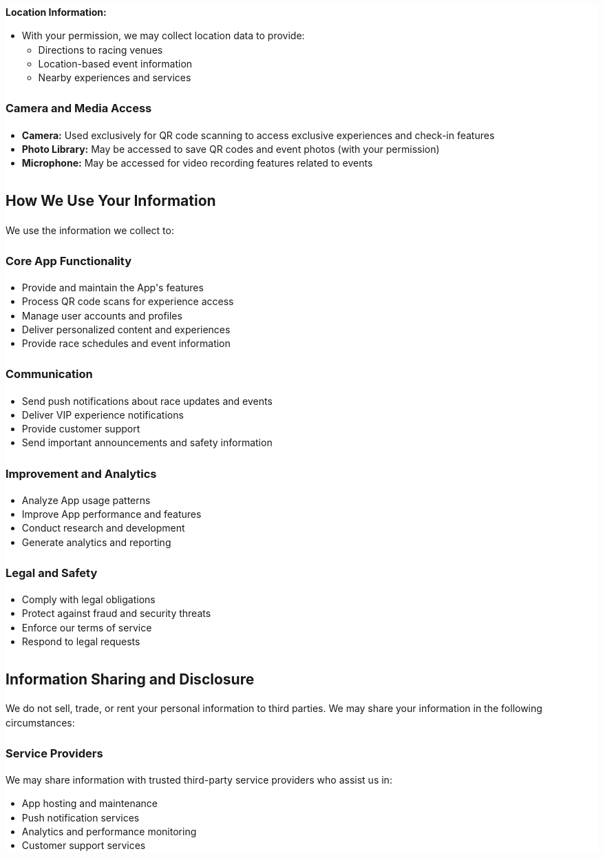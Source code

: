 **Location Information:**
- With your permission, we may collect location data to provide:
  - Directions to racing venues
  - Location-based event information
  - Nearby experiences and services

### Camera and Media Access
- **Camera:** Used exclusively for QR code scanning to access exclusive experiences and check-in features
- **Photo Library:** May be accessed to save QR codes and event photos (with your permission)
- **Microphone:** May be accessed for video recording features related to events

## How We Use Your Information

We use the information we collect to:

### Core App Functionality
- Provide and maintain the App's features
- Process QR code scans for experience access
- Manage user accounts and profiles
- Deliver personalized content and experiences
- Provide race schedules and event information

### Communication
- Send push notifications about race updates and events
- Deliver VIP experience notifications
- Provide customer support
- Send important announcements and safety information

### Improvement and Analytics
- Analyze App usage patterns
- Improve App performance and features
- Conduct research and development
- Generate analytics and reporting

### Legal and Safety
- Comply with legal obligations
- Protect against fraud and security threats
- Enforce our terms of service
- Respond to legal requests

## Information Sharing and Disclosure

We do not sell, trade, or rent your personal information to third parties. We may share your information in the following circumstances:

### Service Providers
We may share information with trusted third-party service providers who assist us in:
- App hosting and maintenance
- Push notification services
- Analytics and performance monitoring
- Customer support services
